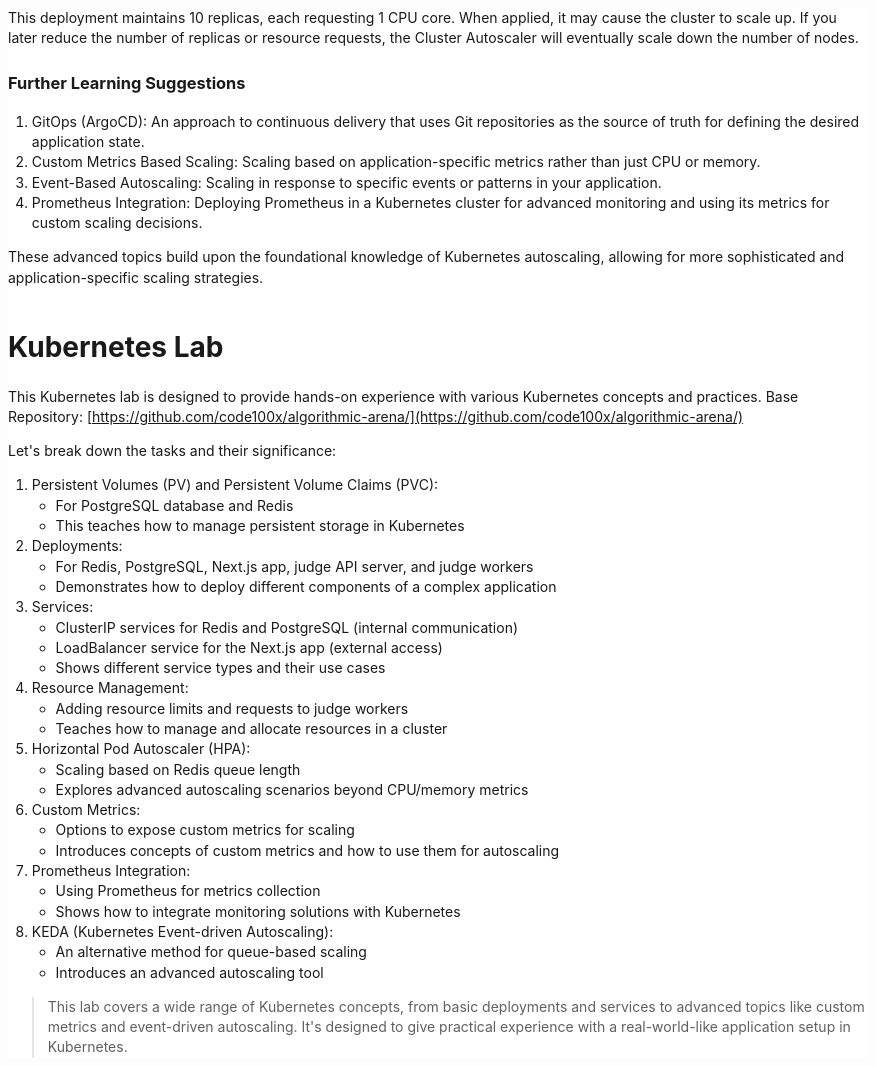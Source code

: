 This deployment maintains 10 replicas, each requesting 1 CPU core. When applied, it may cause the cluster to scale up. If you later reduce the number of replicas or resource requests, the Cluster Autoscaler will eventually scale down the number of nodes.

### Further Learning Suggestions

1. GitOps (ArgoCD): An approach to continuous delivery that uses Git repositories as the source of truth for defining the desired application state.
2. Custom Metrics Based Scaling: Scaling based on application-specific metrics rather than just CPU or memory.
3. Event-Based Autoscaling: Scaling in response to specific events or patterns in your application.
4. Prometheus Integration: Deploying Prometheus in a Kubernetes cluster for advanced monitoring and using its metrics for custom scaling decisions.

These advanced topics build upon the foundational knowledge of Kubernetes autoscaling, allowing for more sophisticated and application-specific scaling strategies.

# Kubernetes Lab

This Kubernetes lab is designed to provide hands-on experience with various Kubernetes concepts and practices. Base Repository: [https://github.com/code100x/algorithmic-arena/](https://github.com/code100x/algorithmic-arena/) 

Let's break down the tasks and their significance:

1. Persistent Volumes (PV) and Persistent Volume Claims (PVC):
    - For PostgreSQL database and Redis
    - This teaches how to manage persistent storage in Kubernetes
2. Deployments:
    - For Redis, PostgreSQL, Next.js app, judge API server, and judge workers
    - Demonstrates how to deploy different components of a complex application
3. Services:
    - ClusterIP services for Redis and PostgreSQL (internal communication)
    - LoadBalancer service for the Next.js app (external access)
    - Shows different service types and their use cases
4. Resource Management:
    - Adding resource limits and requests to judge workers
    - Teaches how to manage and allocate resources in a cluster
5. Horizontal Pod Autoscaler (HPA):
    - Scaling based on Redis queue length
    - Explores advanced autoscaling scenarios beyond CPU/memory metrics
6. Custom Metrics:
    - Options to expose custom metrics for scaling
    - Introduces concepts of custom metrics and how to use them for autoscaling
7. Prometheus Integration:
    - Using Prometheus for metrics collection
    - Shows how to integrate monitoring solutions with Kubernetes
8. KEDA (Kubernetes Event-driven Autoscaling):
    - An alternative method for queue-based scaling
    - Introduces an advanced autoscaling tool

> This lab covers a wide range of Kubernetes concepts, from basic deployments and services to advanced topics like custom metrics and event-driven autoscaling. It's designed to give practical experience with a real-world-like application setup in Kubernetes.
>